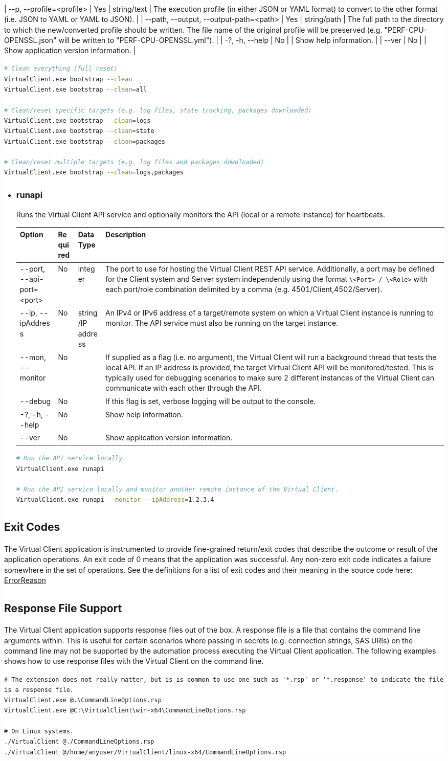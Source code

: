   | --p, --profile=\<profile\>                  | Yes      | string/text          | The execution profile (in either JSON or YAML format) to convert to the other format (i.e. JSON to YAML or YAML to JSON). |
  | --path, --output, --output-path=\<path\>    | Yes      | string/path          | The full path to the directory to which the new/converted profile should be written. The file name of the original profile will be preserved (e.g. "PERF-CPU-OPENSSL.json" will be written to "PERF-CPU-OPENSSL.yml"). |
  | -?, -h, --help                              | No       |                              | Show help information. |
  | --ver                                       | No       |                              | Show application version information. |

  ``` bash
  # Clean everything (full reset)
  VirtualClient.exe bootstrap --clean
  VirtualClient.exe bootstrap --clean=all

  # Clean/reset specific targets (e.g. log files, state tracking, packages downloaded)
  VirtualClient.exe bootstrap --clean=logs
  VirtualClient.exe bootstrap --clean=state
  VirtualClient.exe bootstrap --clean=packages

  # Clean/reset multiple targets (e.g. log files and packages downloaded)
  VirtualClient.exe bootstrap --clean=logs,packages
  ```

* ### runapi
  Runs the Virtual Client API service and optionally monitors the API (local or a remote instance) for heartbeats.

  | Option                     | Required | Data Type         | Description |
  |----------------------------|----------|-------------------|-------------|
  | --port, --api-port=\<port> | No  | integer | The port to use for hosting the Virtual Client REST API service. Additionally, a port may be defined for the Client system and Server system independently using the format `\<Port> / \<Role>` with each port/role combination delimited by a comma (e.g. 4501/Client,4502/Server). |
  | --ip, --ipAddress          | No       | string/IP address | An IPv4 or IPv6 address of a target/remote system on which a Virtual Client instance is running to monitor. The API service must also be running on the target instance.  |
  | --mon, --monitor           | No       |                   | If supplied as a flag (i.e. no argument), the Virtual Client will run a background thread that tests the local API. If an IP address is provided, the target Virtual Client API will be monitored/tested. This is typically used for debugging scenarios to make sure 2 different instances of the Virtual Client can communicate with each other through the API. |
  | --debug                    | No       |                   | If this flag is set, verbose logging will be output to the console.  |
  | -?, -h, --help             | No       |                   | Show help information. |
  | --ver                      | No       |                   | Show application version information. |

  ``` bash
  # Run the API service locally.
  VirtualClient.exe runapi

  # Run the API service locally and monitor another remote instance of the Virtual Client.
  VirtualClient.exe runapi --monitor --ipAddress=1.2.3.4
  ```

## Exit Codes
The Virtual Client application is instrumented to provide fine-grained return/exit codes that describe the outcome or result of the application operations. An exit code of
0 means that the application was successful. Any non-zero exit code indicates a failure somewhere in the set of operations. See the definitions for a list of exit
codes and their meaning in the source code here: [ErrorReason](https://github.com/microsoft/VirtualClient/blob/main/src/VirtualClient/VirtualClient.Contracts/Enumerations.cs)

## Response File Support
The Virtual Client application supports response files out of the box. A response file is a file that contains the command line arguments within. This is useful for certain scenarios where
passing in secrets (e.g. connection strings, SAS URIs) on the command line may not be supported by the automation process executing the Virtual Client application. The following examples shows
how to use response files with the Virtual Client on the command line.

```
# The extension does not really matter, but is is common to use one such as '*.rsp' or '*.response' to indicate the file is a response file.
VirtualClient.exe @.\CommandLineOptions.rsp
VirtualClient.exe @C:\VirtualClient\win-x64\CommandLineOptions.rsp

# On Linux systems.
./VirtualClient @./CommandLineOptions.rsp
./VirtualClient @/home/anyuser/VirtualClient/linux-x64/CommandLineOptions.rsp
```
